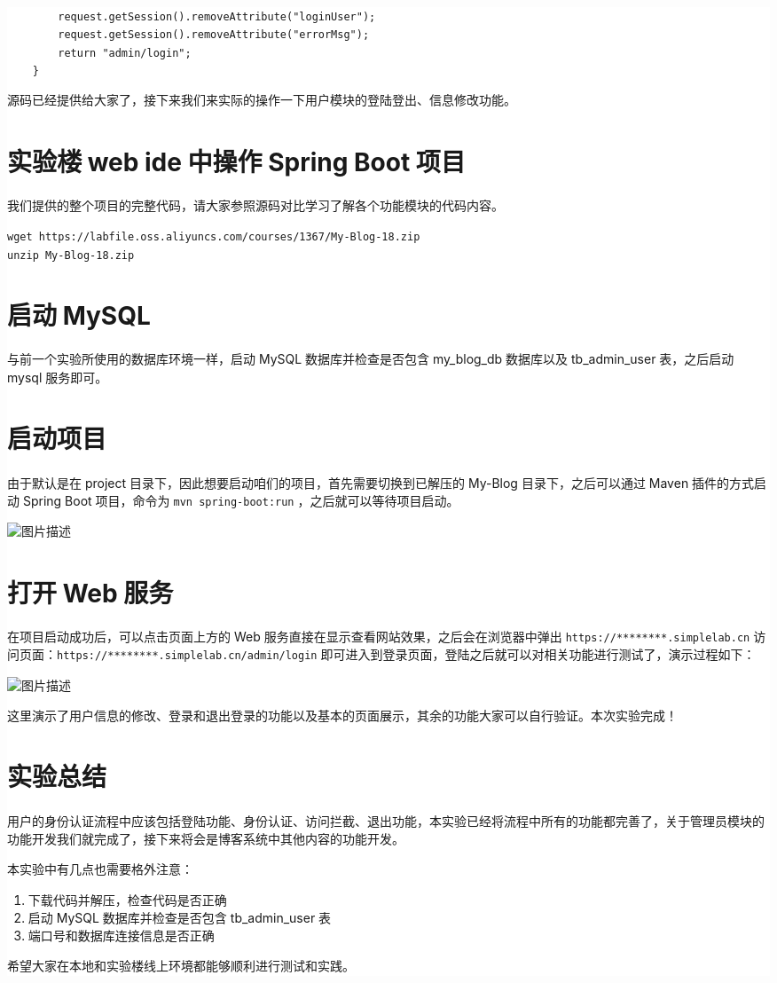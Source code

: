 ```
        request.getSession().removeAttribute("loginUser");
        request.getSession().removeAttribute("errorMsg");
        return "admin/login";
    }
```

源码已经提供给大家了，接下来我们来实际的操作一下用户模块的登陆登出、信息修改功能。

# 实验楼 web ide 中操作 Spring Boot 项目

我们提供的整个项目的完整代码，请大家参照源码对比学习了解各个功能模块的代码内容。

```
wget https://labfile.oss.aliyuncs.com/courses/1367/My-Blog-18.zip
unzip My-Blog-18.zip
```

# 启动 MySQL

与前一个实验所使用的数据库环境一样，启动 MySQL 数据库并检查是否包含 my_blog_db 数据库以及 tb_admin_user 表，之后启动 mysql 服务即可。

# 启动项目

由于默认是在 project 目录下，因此想要启动咱们的项目，首先需要切换到已解压的 My-Blog 目录下，之后可以通过 Maven 插件的方式启动 Spring Boot 项目，命令为 `mvn spring-boot:run` ，之后就可以等待项目启动。

![图片描述](https://doc.shiyanlou.com/courses/uid987099-20190729-1564378659108/wm)

# 打开 Web 服务

在项目启动成功后，可以点击页面上方的 Web 服务直接在显示查看网站效果，之后会在浏览器中弹出 `https://********.simplelab.cn` 访问页面：`https://********.simplelab.cn/admin/login` 即可进入到登录页面，登陆之后就可以对相关功能进行测试了，演示过程如下：

![图片描述](https://doc.shiyanlou.com/courses/uid987099-20190729-1564378678875/wm)

这里演示了用户信息的修改、登录和退出登录的功能以及基本的页面展示，其余的功能大家可以自行验证。本次实验完成！

# 实验总结

用户的身份认证流程中应该包括登陆功能、身份认证、访问拦截、退出功能，本实验已经将流程中所有的功能都完善了，关于管理员模块的功能开发我们就完成了，接下来将会是博客系统中其他内容的功能开发。

本实验中有几点也需要格外注意：

1. 下载代码并解压，检查代码是否正确
2. 启动 MySQL 数据库并检查是否包含 tb_admin_user 表
3. 端口号和数据库连接信息是否正确

希望大家在本地和实验楼线上环境都能够顺利进行测试和实践。